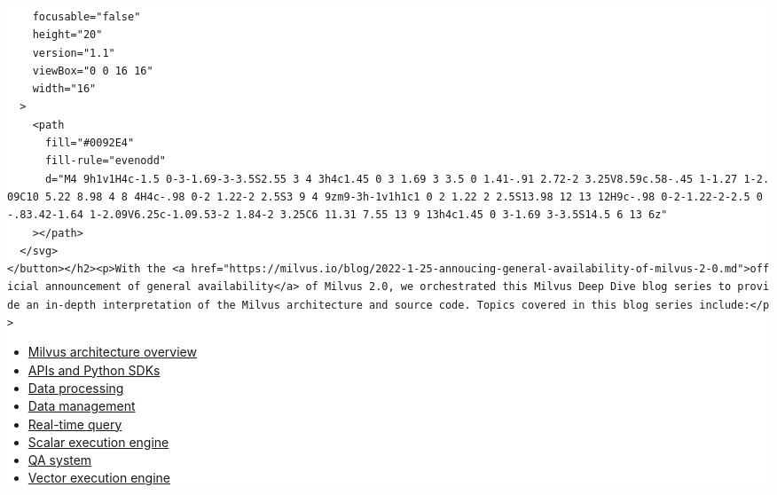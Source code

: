         focusable="false"
        height="20"
        version="1.1"
        viewBox="0 0 16 16"
        width="16"
      >
        <path
          fill="#0092E4"
          fill-rule="evenodd"
          d="M4 9h1v1H4c-1.5 0-3-1.69-3-3.5S2.55 3 4 3h4c1.45 0 3 1.69 3 3.5 0 1.41-.91 2.72-2 3.25V8.59c.58-.45 1-1.27 1-2.09C10 5.22 8.98 4 8 4H4c-.98 0-2 1.22-2 2.5S3 9 4 9zm9-3h-1v1h1c1 0 2 1.22 2 2.5S13.98 12 13 12H9c-.98 0-2-1.22-2-2.5 0-.83.42-1.64 1-2.09V6.25c-1.09.53-2 1.84-2 3.25C6 11.31 7.55 13 9 13h4c1.45 0 3-1.69 3-3.5S14.5 6 13 6z"
        ></path>
      </svg>
    </button></h2><p>With the <a href="https://milvus.io/blog/2022-1-25-annoucing-general-availability-of-milvus-2-0.md">official announcement of general availability</a> of Milvus 2.0, we orchestrated this Milvus Deep Dive blog series to provide an in-depth interpretation of the Milvus architecture and source code. Topics covered in this blog series include:</p>
<ul>
<li><a href="https://milvus.io/blog/deep-dive-1-milvus-architecture-overview.md">Milvus architecture overview</a></li>
<li><a href="https://milvus.io/blog/deep-dive-2-milvus-sdk-and-api.md">APIs and Python SDKs</a></li>
<li><a href="https://milvus.io/blog/deep-dive-3-data-processing.md">Data processing</a></li>
<li><a href="https://milvus.io/blog/deep-dive-4-data-insertion-and-data-persistence.md">Data management</a></li>
<li><a href="https://milvus.io/blog/deep-dive-5-real-time-query.md">Real-time query</a></li>
<li><a href="https://milvus.io/blog/deep-dive-7-query-expression.md">Scalar execution engine</a></li>
<li><a href="https://milvus.io/blog/deep-dive-6-oss-qa.md">QA system</a></li>
<li><a href="https://milvus.io/blog/deep-dive-8-knowhere.md">Vector execution engine</a></li>
</ul>
